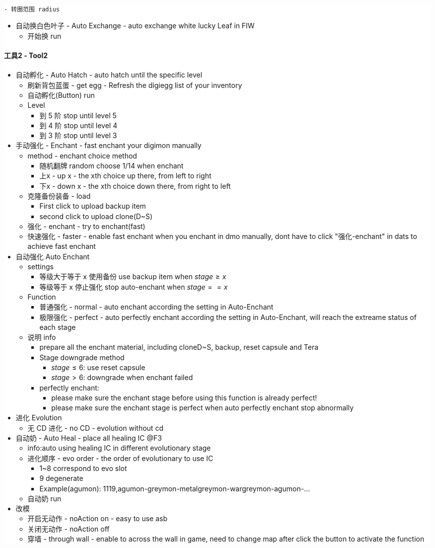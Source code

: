     - 转圈范围 radius
- 自动换白色叶子 - Auto Exchange - auto exchange white lucky Leaf in FIW
    - 开始换 run

#### 工具2 - Tool2
- 自动孵化 - Auto Hatch - auto hatch until the specific level
    - 刷新背包蓝蛋 - get egg - Refresh the digiegg list of your inventory
    - 自动孵化(Button) run
    - Level
        - 到 5 阶 stop until level 5
        - 到 4 阶 stop until level 4
        - 到 3 阶 stop until level 3
- 手动强化 - Enchant - fast enchant your digimon manually
    - method - enchant choice method
        - 随机翻牌 random choose 1/14 when enchant
        - 上x - up x - the xth choice up there, from left to right
        - 下x - down x - the xth choice down there, from right to left
    - 克隆备份装备 - load
        - First click to upload backup item
        - second click to upload clone(D~S)
    -  强化 - enchant - try to enchant(fast)
    -  快速强化 - faster - enable fast enchant when you enchant in dmo manually, dont have to click "强化-enchant" in dats to achieve fast enchant
- 自动强化 Auto Enchant
    - settings
        - 等级大于等于 x 使用备份 use backup item when $stage\ge x$
        - 等级等于 x 停止强化 stop auto-enchant when $stage == x$
    - Function
        - 普通强化 - normal - auto enchant according the setting in Auto-Enchant
        - 极限强化 - perfect - auto perfectly enchant according the setting in Auto-Enchant, will reach the extreame status of each stage
    - 说明 info
        - prepare all the enchant material, including cloneD~S, backup, reset capsule and Tera
        - Stage downgrade method
            - $stage\le 6$: use reset capsule
            - $stage> 6$: downgrade when enchant failed
        - perfectly enchant:
            - please make sure the enchant stage before using this function is already perfect!
            - please make sure the enchant stage is perfect when auto perfectly enchant stop abnormally
- 进化 Evolution
    - 无 CD 进化 - no CD - evolution without cd
- 自动奶 - Auto Heal - place all healing IC @F3
    - info:auto using healing IC in different evolutionary stage
    - 进化顺序 - evo order - the order of evolutionary to use IC
        - 1~8 correspond to evo slot
        - 9 degenerate
        - Example(agumon): 1119,agumon-greymon-metalgreymon-wargreymon-agumon-...
    - 自动奶 run
- 改模
    - 开启无动作 - noAction on - easy to use asb
    - 关闭无动作 - noAction off 
    - 穿墙 - through wall - enable to across the wall in game, need to change map after click the button to activate the function
